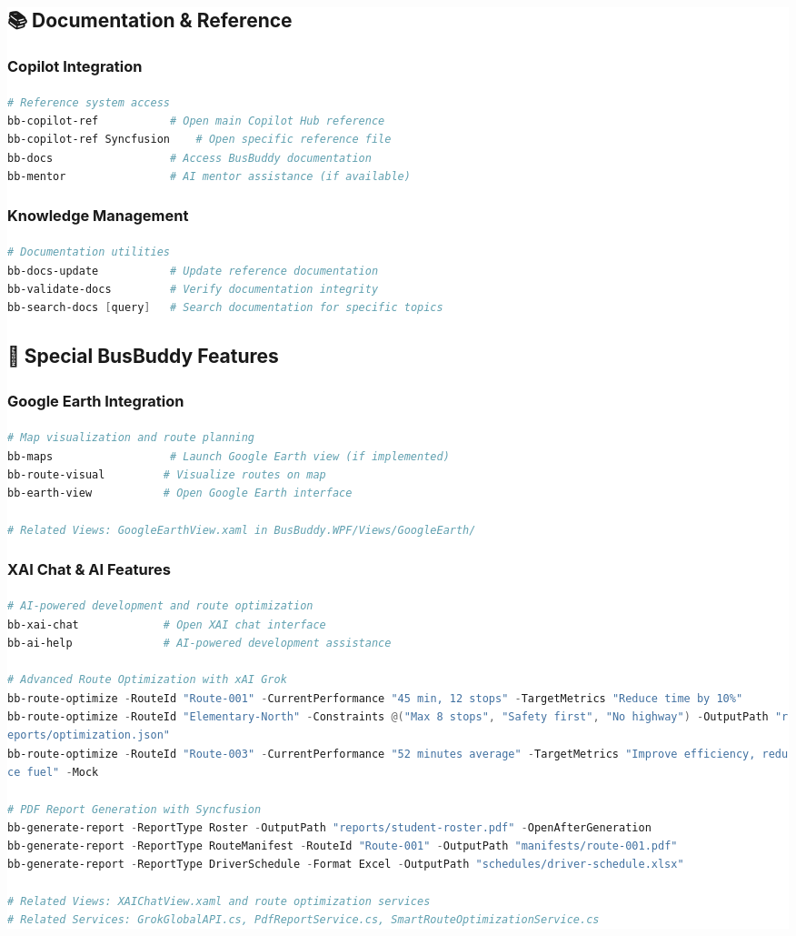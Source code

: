 ## 📚 Documentation & Reference

### Copilot Integration
```powershell
# Reference system access
bb-copilot-ref           # Open main Copilot Hub reference
bb-copilot-ref Syncfusion    # Open specific reference file
bb-docs                  # Access BusBuddy documentation
bb-mentor                # AI mentor assistance (if available)
```

### Knowledge Management
```powershell
# Documentation utilities
bb-docs-update           # Update reference documentation
bb-validate-docs         # Verify documentation integrity
bb-search-docs [query]   # Search documentation for specific topics
```

## 🚀 Special BusBuddy Features

### Google Earth Integration
```powershell
# Map visualization and route planning
bb-maps                  # Launch Google Earth view (if implemented)
bb-route-visual         # Visualize routes on map
bb-earth-view           # Open Google Earth interface

# Related Views: GoogleEarthView.xaml in BusBuddy.WPF/Views/GoogleEarth/
```

### XAI Chat & AI Features
```powershell
# AI-powered development and route optimization
bb-xai-chat             # Open XAI chat interface
bb-ai-help              # AI-powered development assistance

# Advanced Route Optimization with xAI Grok
bb-route-optimize -RouteId "Route-001" -CurrentPerformance "45 min, 12 stops" -TargetMetrics "Reduce time by 10%"
bb-route-optimize -RouteId "Elementary-North" -Constraints @("Max 8 stops", "Safety first", "No highway") -OutputPath "reports/optimization.json"
bb-route-optimize -RouteId "Route-003" -CurrentPerformance "52 minutes average" -TargetMetrics "Improve efficiency, reduce fuel" -Mock

# PDF Report Generation with Syncfusion
bb-generate-report -ReportType Roster -OutputPath "reports/student-roster.pdf" -OpenAfterGeneration
bb-generate-report -ReportType RouteManifest -RouteId "Route-001" -OutputPath "manifests/route-001.pdf"
bb-generate-report -ReportType DriverSchedule -Format Excel -OutputPath "schedules/driver-schedule.xlsx"

# Related Views: XAIChatView.xaml and route optimization services
# Related Services: GrokGlobalAPI.cs, PdfReportService.cs, SmartRouteOptimizationService.cs
```
